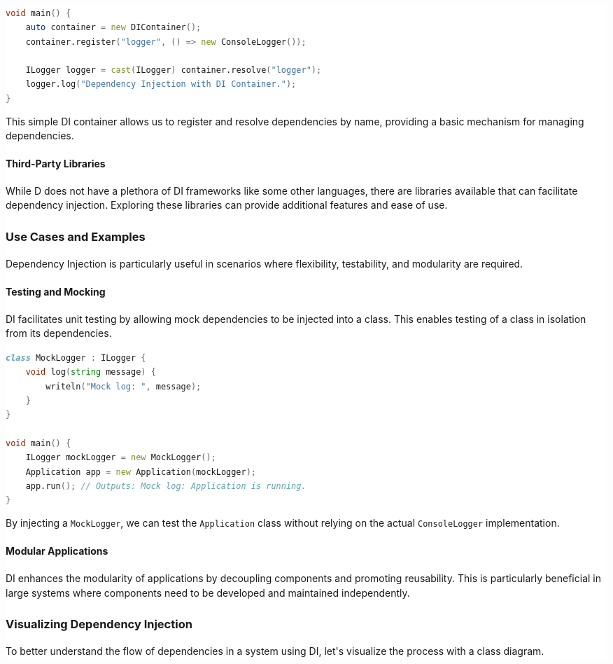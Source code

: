 ```d
void main() {
    auto container = new DIContainer();
    container.register("logger", () => new ConsoleLogger());

    ILogger logger = cast(ILogger) container.resolve("logger");
    logger.log("Dependency Injection with DI Container.");
}
```

This simple DI container allows us to register and resolve dependencies by name, providing a basic mechanism for managing dependencies.

#### Third-Party Libraries

While D does not have a plethora of DI frameworks like some other languages, there are libraries available that can facilitate dependency injection. Exploring these libraries can provide additional features and ease of use.

### Use Cases and Examples

Dependency Injection is particularly useful in scenarios where flexibility, testability, and modularity are required.

#### Testing and Mocking

DI facilitates unit testing by allowing mock dependencies to be injected into a class. This enables testing of a class in isolation from its dependencies.

```d
class MockLogger : ILogger {
    void log(string message) {
        writeln("Mock log: ", message);
    }
}

void main() {
    ILogger mockLogger = new MockLogger();
    Application app = new Application(mockLogger);
    app.run(); // Outputs: Mock log: Application is running.
}
```

By injecting a `MockLogger`, we can test the `Application` class without relying on the actual `ConsoleLogger` implementation.

#### Modular Applications

DI enhances the modularity of applications by decoupling components and promoting reusability. This is particularly beneficial in large systems where components need to be developed and maintained independently.

### Visualizing Dependency Injection

To better understand the flow of dependencies in a system using DI, let's visualize the process with a class diagram.
